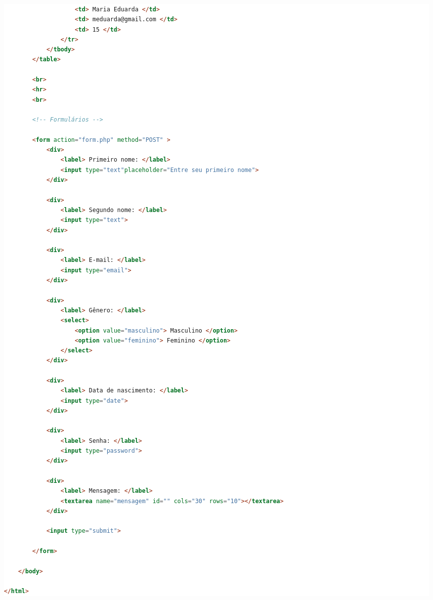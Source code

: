 ```html
                    <td> Maria Eduarda </td>
                    <td> meduarda@gmail.com </td>
                    <td> 15 </td>
                </tr>
            </tbody>
        </table>

        <br>
        <hr>
        <br>

        <!-- Formulários -->

        <form action="form.php" method="POST" >
            <div>
                <label> Primeiro nome: </label>
                <input type="text"placeholder="Entre seu primeiro nome">
            </div>

            <div>
                <label> Segundo nome: </label>
                <input type="text">
            </div>

            <div>
                <label> E-mail: </label>
                <input type="email">
            </div>

            <div>
                <label> Gênero: </label>
                <select>
                    <option value="masculino"> Masculino </option>
                    <option value="feminino"> Feminino </option>
                </select>
            </div>

            <div>
                <label> Data de nascimento: </label>
                <input type="date">
            </div>

            <div>
                <label> Senha: </label>
                <input type="password">
            </div>

            <div>
                <label> Mensagem: </label>
                <textarea name="mensagem" id="" cols="30" rows="10"></textarea>
            </div>

            <input type="submit">

        </form>

    </body>

</html>
```
